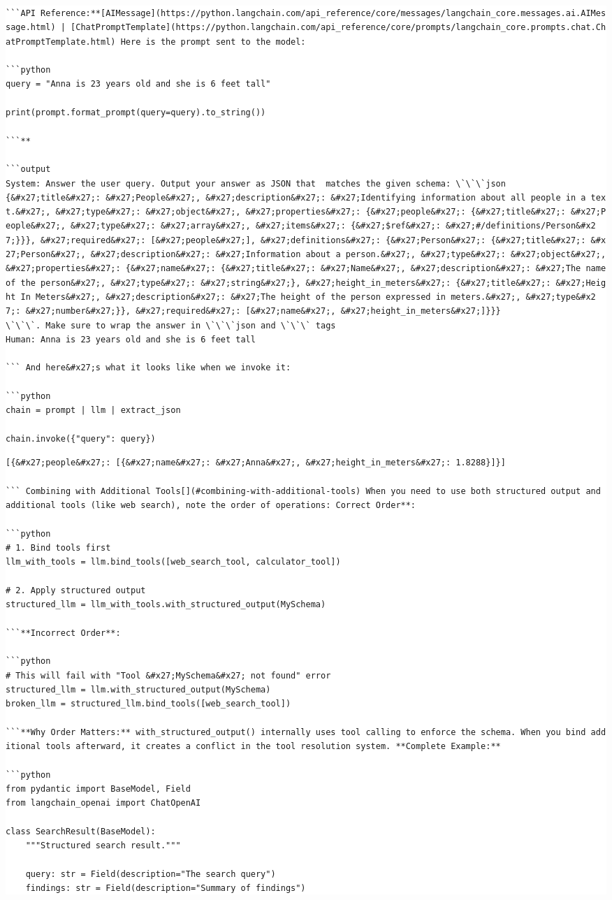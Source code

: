 ```output
```API Reference:**[AIMessage](https://python.langchain.com/api_reference/core/messages/langchain_core.messages.ai.AIMessage.html) | [ChatPromptTemplate](https://python.langchain.com/api_reference/core/prompts/langchain_core.prompts.chat.ChatPromptTemplate.html) Here is the prompt sent to the model:

```python
query = "Anna is 23 years old and she is 6 feet tall"

print(prompt.format_prompt(query=query).to_string())

```**

```output
System: Answer the user query. Output your answer as JSON that  matches the given schema: \`\`\`json
{&#x27;title&#x27;: &#x27;People&#x27;, &#x27;description&#x27;: &#x27;Identifying information about all people in a text.&#x27;, &#x27;type&#x27;: &#x27;object&#x27;, &#x27;properties&#x27;: {&#x27;people&#x27;: {&#x27;title&#x27;: &#x27;People&#x27;, &#x27;type&#x27;: &#x27;array&#x27;, &#x27;items&#x27;: {&#x27;$ref&#x27;: &#x27;#/definitions/Person&#x27;}}}, &#x27;required&#x27;: [&#x27;people&#x27;], &#x27;definitions&#x27;: {&#x27;Person&#x27;: {&#x27;title&#x27;: &#x27;Person&#x27;, &#x27;description&#x27;: &#x27;Information about a person.&#x27;, &#x27;type&#x27;: &#x27;object&#x27;, &#x27;properties&#x27;: {&#x27;name&#x27;: {&#x27;title&#x27;: &#x27;Name&#x27;, &#x27;description&#x27;: &#x27;The name of the person&#x27;, &#x27;type&#x27;: &#x27;string&#x27;}, &#x27;height_in_meters&#x27;: {&#x27;title&#x27;: &#x27;Height In Meters&#x27;, &#x27;description&#x27;: &#x27;The height of the person expressed in meters.&#x27;, &#x27;type&#x27;: &#x27;number&#x27;}}, &#x27;required&#x27;: [&#x27;name&#x27;, &#x27;height_in_meters&#x27;]}}}
\`\`\`. Make sure to wrap the answer in \`\`\`json and \`\`\` tags
Human: Anna is 23 years old and she is 6 feet tall

``` And here&#x27;s what it looks like when we invoke it:

```python
chain = prompt | llm | extract_json

chain.invoke({"query": query})

```

```output
[{&#x27;people&#x27;: [{&#x27;name&#x27;: &#x27;Anna&#x27;, &#x27;height_in_meters&#x27;: 1.8288}]}]

``` Combining with Additional Tools[​](#combining-with-additional-tools) When you need to use both structured output and additional tools (like web search), note the order of operations: Correct Order**:

```python
# 1. Bind tools first
llm_with_tools = llm.bind_tools([web_search_tool, calculator_tool])

# 2. Apply structured output
structured_llm = llm_with_tools.with_structured_output(MySchema)

```**Incorrect Order**:

```python
# This will fail with "Tool &#x27;MySchema&#x27; not found" error
structured_llm = llm.with_structured_output(MySchema)
broken_llm = structured_llm.bind_tools([web_search_tool])

```**Why Order Matters:** with_structured_output() internally uses tool calling to enforce the schema. When you bind additional tools afterward, it creates a conflict in the tool resolution system. **Complete Example:**

```python
from pydantic import BaseModel, Field
from langchain_openai import ChatOpenAI

class SearchResult(BaseModel):
    """Structured search result."""

    query: str = Field(description="The search query")
    findings: str = Field(description="Summary of findings")
```